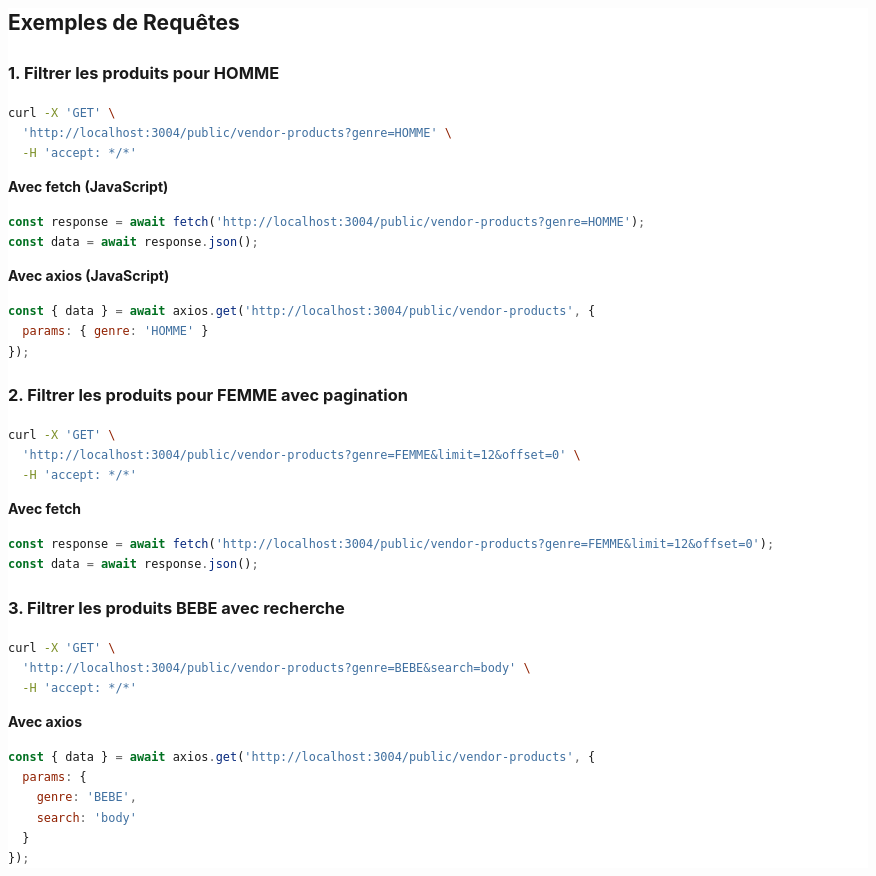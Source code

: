 
## Exemples de Requêtes

### 1. Filtrer les produits pour HOMME

```bash
curl -X 'GET' \
  'http://localhost:3004/public/vendor-products?genre=HOMME' \
  -H 'accept: */*'
```

**Avec fetch (JavaScript)**
```javascript
const response = await fetch('http://localhost:3004/public/vendor-products?genre=HOMME');
const data = await response.json();
```

**Avec axios (JavaScript)**
```javascript
const { data } = await axios.get('http://localhost:3004/public/vendor-products', {
  params: { genre: 'HOMME' }
});
```

### 2. Filtrer les produits pour FEMME avec pagination

```bash
curl -X 'GET' \
  'http://localhost:3004/public/vendor-products?genre=FEMME&limit=12&offset=0' \
  -H 'accept: */*'
```

**Avec fetch**
```javascript
const response = await fetch('http://localhost:3004/public/vendor-products?genre=FEMME&limit=12&offset=0');
const data = await response.json();
```

### 3. Filtrer les produits BEBE avec recherche

```bash
curl -X 'GET' \
  'http://localhost:3004/public/vendor-products?genre=BEBE&search=body' \
  -H 'accept: */*'
```

**Avec axios**
```javascript
const { data } = await axios.get('http://localhost:3004/public/vendor-products', {
  params: {
    genre: 'BEBE',
    search: 'body'
  }
});
```
